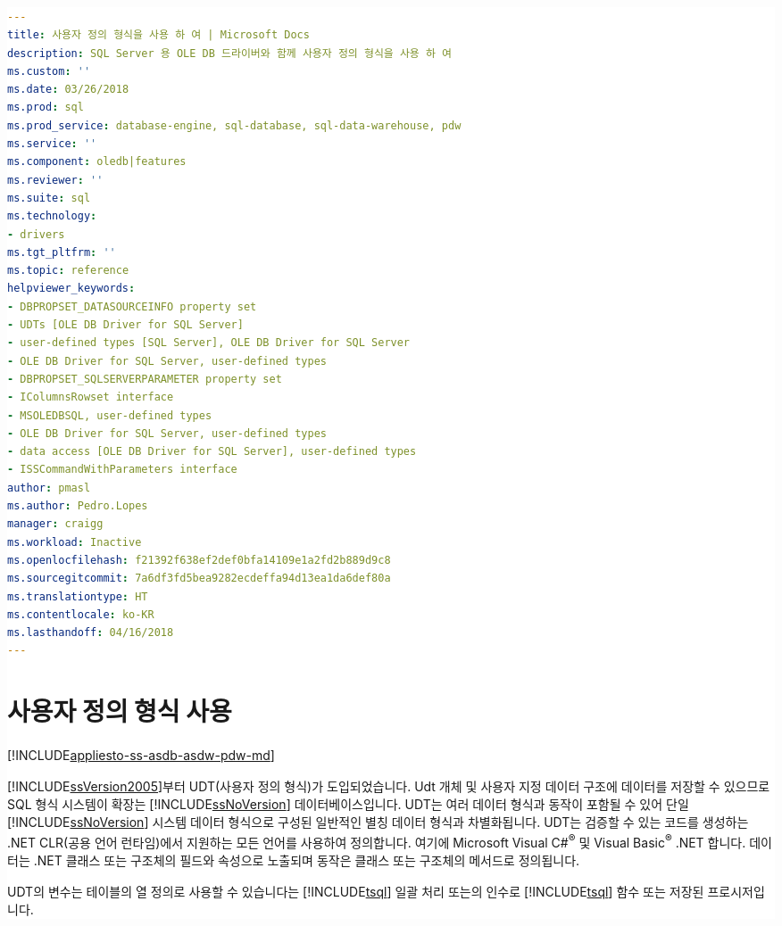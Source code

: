 ```yaml
---
title: 사용자 정의 형식을 사용 하 여 | Microsoft Docs
description: SQL Server 용 OLE DB 드라이버와 함께 사용자 정의 형식을 사용 하 여
ms.custom: ''
ms.date: 03/26/2018
ms.prod: sql
ms.prod_service: database-engine, sql-database, sql-data-warehouse, pdw
ms.service: ''
ms.component: oledb|features
ms.reviewer: ''
ms.suite: sql
ms.technology:
- drivers
ms.tgt_pltfrm: ''
ms.topic: reference
helpviewer_keywords:
- DBPROPSET_DATASOURCEINFO property set
- UDTs [OLE DB Driver for SQL Server]
- user-defined types [SQL Server], OLE DB Driver for SQL Server
- OLE DB Driver for SQL Server, user-defined types
- DBPROPSET_SQLSERVERPARAMETER property set
- IColumnsRowset interface
- MSOLEDBSQL, user-defined types
- OLE DB Driver for SQL Server, user-defined types
- data access [OLE DB Driver for SQL Server], user-defined types
- ISSCommandWithParameters interface
author: pmasl
ms.author: Pedro.Lopes
manager: craigg
ms.workload: Inactive
ms.openlocfilehash: f21392f638ef2def0bfa14109e1a2fd2b889d9c8
ms.sourcegitcommit: 7a6df3fd5bea9282ecdeffa94d13ea1da6def80a
ms.translationtype: HT
ms.contentlocale: ko-KR
ms.lasthandoff: 04/16/2018
---
```

# <a name="using-user-defined-types"></a>사용자 정의 형식 사용
[!INCLUDE[appliesto-ss-asdb-asdw-pdw-md](../../../includes/appliesto-ss-asdb-asdw-pdw-md.md)]

  [!INCLUDE[ssVersion2005](../../../includes/ssversion2005-md.md)]부터 UDT(사용자 정의 형식)가 도입되었습니다. Udt 개체 및 사용자 지정 데이터 구조에 데이터를 저장할 수 있으므로 SQL 형식 시스템이 확장는 [!INCLUDE[ssNoVersion](../../../includes/ssnoversion-md.md)] 데이터베이스입니다. UDT는 여러 데이터 형식과 동작이 포함될 수 있어 단일 [!INCLUDE[ssNoVersion](../../../includes/ssnoversion-md.md)] 시스템 데이터 형식으로 구성된 일반적인 별칭 데이터 형식과 차별화됩니다. UDT는 검증할 수 있는 코드를 생성하는 .NET CLR(공용 언어 런타임)에서 지원하는 모든 언어를 사용하여 정의합니다. 여기에 Microsoft Visual C#<sup>®</sup> 및 Visual Basic<sup>®</sup> .NET 합니다. 데이터는 .NET 클래스 또는 구조체의 필드와 속성으로 노출되며 동작은 클래스 또는 구조체의 메서드로 정의됩니다.  
  
 UDT의 변수는 테이블의 열 정의로 사용할 수 있습니다는 [!INCLUDE[tsql](../../../includes/tsql-md.md)] 일괄 처리 또는의 인수로 [!INCLUDE[tsql](../../../includes/tsql-md.md)] 함수 또는 저장된 프로시저입니다.  
  